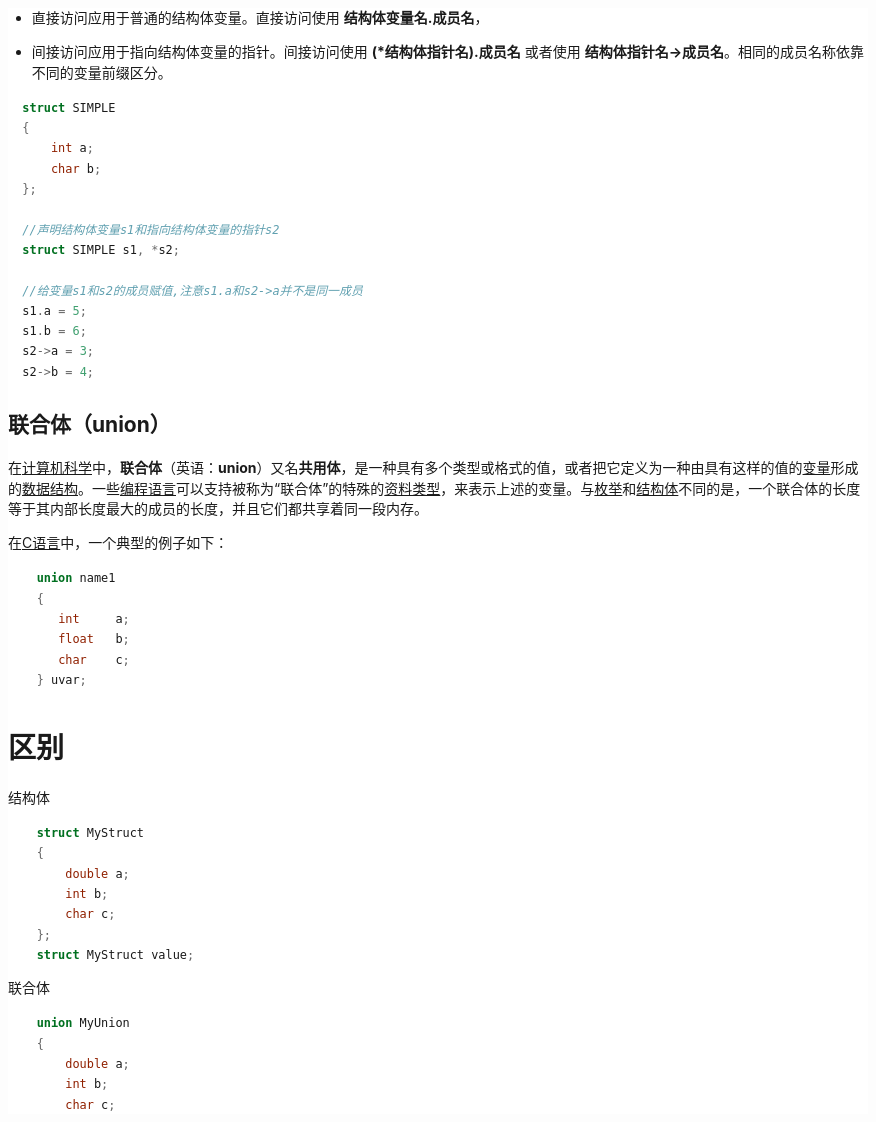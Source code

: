 
* 直接访问应用于普通的结构体变量。直接访问使用 **结构体变量名.成员名**，

* 间接访问应用于指向结构体变量的指针。间接访问使用 **(\*结构体指针名).成员名** 或者使用 **结构体指针名->成员名**。相同的成员名称依靠不同的变量前缀区分。
```c
  struct SIMPLE
  {
      int a;
      char b;
  };

  //声明结构体变量s1和指向结构体变量的指针s2
  struct SIMPLE s1, *s2;

  //给变量s1和s2的成员赋值,注意s1.a和s2->a并不是同一成员
  s1.a = 5;
  s1.b = 6;
  s2->a = 3;
  s2->b = 4;
```
## 联合体（union）

在[计算机科学](https://link.zhihu.com/?target=https%3A//zh.wikipedia.org/wiki/%25E8%25AE%25A1%25E7%25AE%2597%25E6%259C%25BA%25E7%25A7%2591%25E5%25AD%25A6)中，**联合体**（英语：**union**）又名**共用体**，是一种具有多个类型或格式的值，或者把它定义为一种由具有这样的值的[变量](https://link.zhihu.com/?target=https%3A//zh.wikipedia.org/w/index.php%3Ftitle%3D%25E5%258F%2598%25E9%2587%258F_%28%25E7%25A8%258B%25E5%25BA%258F%25E8%25AE%25BE%25E8%25AE%25A1%29%25E5%258F%2598%25E9%2587%258F%26action%3Dedit%26redlink%3D1)形成的[数据结构](https://link.zhihu.com/?target=https%3A//zh.wikipedia.org/wiki/%25E6%2595%25B0%25E6%258D%25AE%25E7%25BB%2593%25E6%259E%2584)。一些[编程语言](https://link.zhihu.com/?target=https%3A//zh.wikipedia.org/wiki/%25E7%25BC%2596%25E7%25A8%258B%25E8%25AF%25AD%25E8%25A8%2580)可以支持被称为“联合体”的特殊的[资料类型](https://link.zhihu.com/?target=https%3A//zh.wikipedia.org/wiki/%25E8%25B3%2587%25E6%2596%2599%25E9%25A1%259E%25E5%259E%258B)，来表示上述的变量。与[枚举](https://link.zhihu.com/?target=https%3A//zh.wikipedia.org/wiki/%25E6%259E%259A%25E4%25B8%25BE)和[结构体](https://link.zhihu.com/?target=https%3A//zh.wikipedia.org/wiki/%25E7%25BB%2593%25E6%259E%2584%25E4%25BD%2593)不同的是，一个联合体的长度等于其内部长度最大的成员的长度，并且它们都共享着同一段内存。

在[C语言](https://link.zhihu.com/?target=https%3A//zh.wikipedia.org/wiki/C%25E8%25AA%259E%25E8%25A8%2580)中，一个典型的例子如下：
```c
    union name1
    {
       int     a;
       float   b;
       char    c;
    } uvar;
```
# 区别

结构体
```c
    struct MyStruct
    {
        double a;
        int b;
        char c;
    };
    struct MyStruct value;
```
联合体
```c
    union MyUnion
    {
        double a;
        int b;
        char c;
```